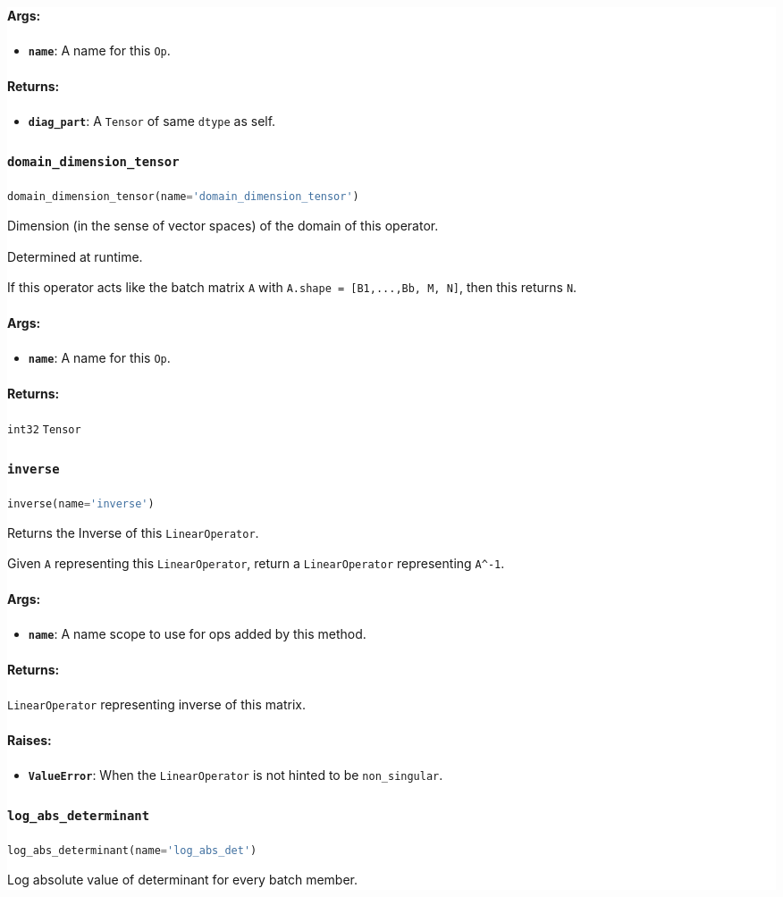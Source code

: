 #### Args:

* <b>`name`</b>:  A name for this `Op`.


#### Returns:

* <b>`diag_part`</b>:  A `Tensor` of same `dtype` as self.

<h3 id="domain_dimension_tensor"><code>domain_dimension_tensor</code></h3>

``` python
domain_dimension_tensor(name='domain_dimension_tensor')
```

Dimension (in the sense of vector spaces) of the domain of this operator.

Determined at runtime.

If this operator acts like the batch matrix `A` with
`A.shape = [B1,...,Bb, M, N]`, then this returns `N`.

#### Args:

* <b>`name`</b>:  A name for this `Op`.


#### Returns:

`int32` `Tensor`

<h3 id="inverse"><code>inverse</code></h3>

``` python
inverse(name='inverse')
```

Returns the Inverse of this `LinearOperator`.

Given `A` representing this `LinearOperator`, return a `LinearOperator`
representing `A^-1`.

#### Args:

* <b>`name`</b>: A name scope to use for ops added by this method.


#### Returns:

`LinearOperator` representing inverse of this matrix.


#### Raises:

* <b>`ValueError`</b>: When the `LinearOperator` is not hinted to be `non_singular`.

<h3 id="log_abs_determinant"><code>log_abs_determinant</code></h3>

``` python
log_abs_determinant(name='log_abs_det')
```

Log absolute value of determinant for every batch member.
